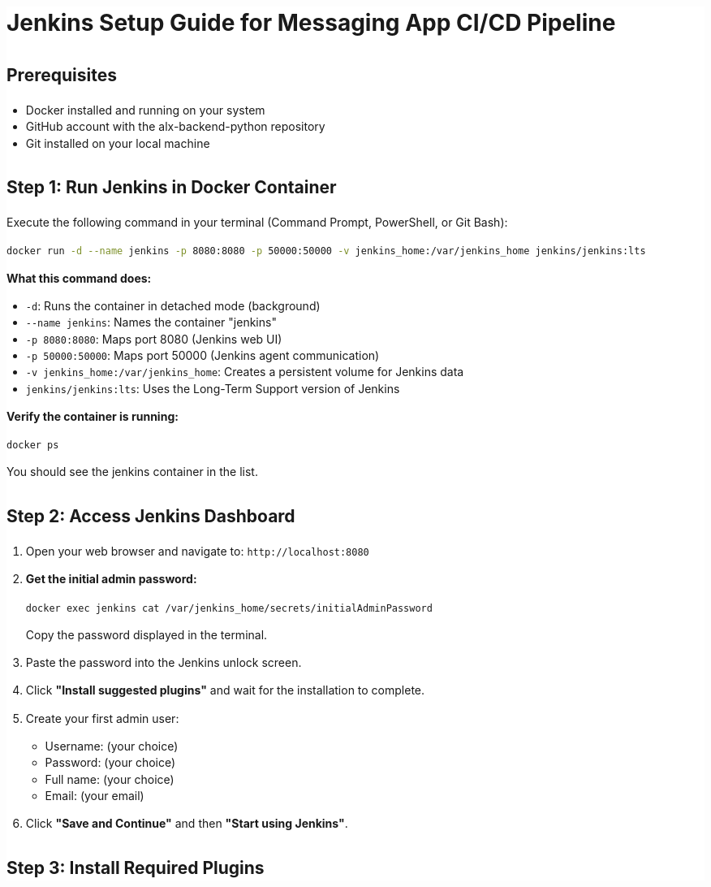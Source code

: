 # Jenkins Setup Guide for Messaging App CI/CD Pipeline

## Prerequisites
- Docker installed and running on your system
- GitHub account with the alx-backend-python repository
- Git installed on your local machine

## Step 1: Run Jenkins in Docker Container

Execute the following command in your terminal (Command Prompt, PowerShell, or Git Bash):

```bash
docker run -d --name jenkins -p 8080:8080 -p 50000:50000 -v jenkins_home:/var/jenkins_home jenkins/jenkins:lts
```

**What this command does:**
- `-d`: Runs the container in detached mode (background)
- `--name jenkins`: Names the container "jenkins"
- `-p 8080:8080`: Maps port 8080 (Jenkins web UI)
- `-p 50000:50000`: Maps port 50000 (Jenkins agent communication)
- `-v jenkins_home:/var/jenkins_home`: Creates a persistent volume for Jenkins data
- `jenkins/jenkins:lts`: Uses the Long-Term Support version of Jenkins

**Verify the container is running:**
```bash
docker ps
```

You should see the jenkins container in the list.

## Step 2: Access Jenkins Dashboard

1. Open your web browser and navigate to: `http://localhost:8080`

2. **Get the initial admin password:**
   ```bash
   docker exec jenkins cat /var/jenkins_home/secrets/initialAdminPassword
   ```
   Copy the password displayed in the terminal.

3. Paste the password into the Jenkins unlock screen.

4. Click **"Install suggested plugins"** and wait for the installation to complete.

5. Create your first admin user:
   - Username: (your choice)
   - Password: (your choice)
   - Full name: (your choice)
   - Email: (your email)

6. Click **"Save and Continue"** and then **"Start using Jenkins"**.

## Step 3: Install Required Plugins
